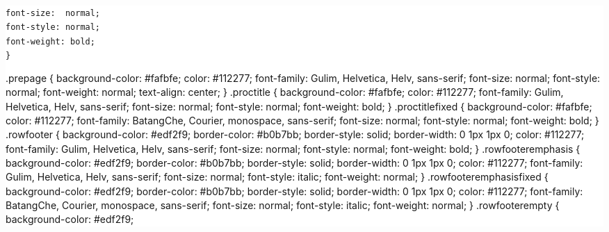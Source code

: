     font-size:  normal;
    font-style: normal;
    font-weight: bold;
    }
.prepage {
    background-color: #fafbfe;
    color: #112277;
    font-family: Gulim, Helvetica, Helv, sans-serif;
    font-size:  normal;
    font-style: normal;
    font-weight: normal;
    text-align: center;
}
.proctitle {
    background-color: #fafbfe;
    color: #112277;
    font-family: Gulim, Helvetica, Helv, sans-serif;
    font-size:  normal;
    font-style: normal;
    font-weight: bold;
}
.proctitlefixed {
    background-color: #fafbfe;
    color: #112277;
    font-family: BatangChe, Courier, monospace, sans-serif;
    font-size:  normal;
    font-style: normal;
    font-weight: bold;
}
.rowfooter {
    background-color: #edf2f9;
    border-color: #b0b7bb;
    border-style: solid;
    border-width: 0 1px 1px 0;
    color: #112277;
    font-family: Gulim, Helvetica, Helv, sans-serif;
    font-size:  normal;
    font-style: normal;
    font-weight: bold;
}
.rowfooteremphasis {
    background-color: #edf2f9;
    border-color: #b0b7bb;
    border-style: solid;
    border-width: 0 1px 1px 0;
    color: #112277;
    font-family: Gulim, Helvetica, Helv, sans-serif;
    font-size:  normal;
    font-style: italic;
    font-weight: normal;
}
.rowfooteremphasisfixed {
    background-color: #edf2f9;
    border-color: #b0b7bb;
    border-style: solid;
    border-width: 0 1px 1px 0;
    color: #112277;
    font-family: BatangChe, Courier, monospace, sans-serif;
    font-size:  normal;
    font-style: italic;
    font-weight: normal;
}
.rowfooterempty {
    background-color: #edf2f9;
